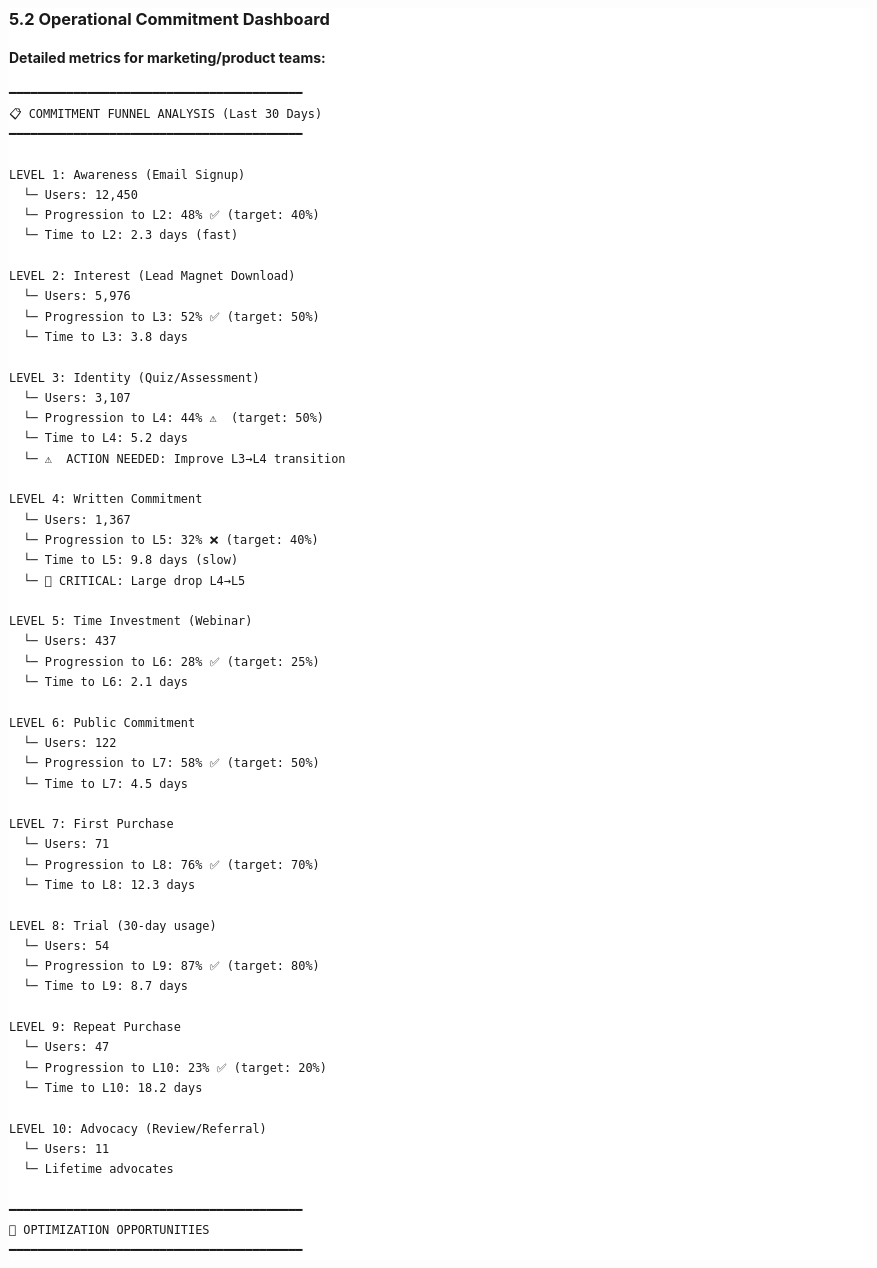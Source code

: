 
### 5.2 Operational Commitment Dashboard

**Detailed metrics for marketing/product teams:**

```
━━━━━━━━━━━━━━━━━━━━━━━━━━━━━━━━━━━━━━━━━
📋 COMMITMENT FUNNEL ANALYSIS (Last 30 Days)
━━━━━━━━━━━━━━━━━━━━━━━━━━━━━━━━━━━━━━━━━

LEVEL 1: Awareness (Email Signup)
  └─ Users: 12,450
  └─ Progression to L2: 48% ✅ (target: 40%)
  └─ Time to L2: 2.3 days (fast)

LEVEL 2: Interest (Lead Magnet Download)
  └─ Users: 5,976
  └─ Progression to L3: 52% ✅ (target: 50%)
  └─ Time to L3: 3.8 days

LEVEL 3: Identity (Quiz/Assessment)
  └─ Users: 3,107
  └─ Progression to L4: 44% ⚠️  (target: 50%)
  └─ Time to L4: 5.2 days
  └─ ⚠️  ACTION NEEDED: Improve L3→L4 transition

LEVEL 4: Written Commitment
  └─ Users: 1,367
  └─ Progression to L5: 32% ❌ (target: 40%)
  └─ Time to L5: 9.8 days (slow)
  └─ 🚨 CRITICAL: Large drop L4→L5

LEVEL 5: Time Investment (Webinar)
  └─ Users: 437
  └─ Progression to L6: 28% ✅ (target: 25%)
  └─ Time to L6: 2.1 days

LEVEL 6: Public Commitment
  └─ Users: 122
  └─ Progression to L7: 58% ✅ (target: 50%)
  └─ Time to L7: 4.5 days

LEVEL 7: First Purchase
  └─ Users: 71
  └─ Progression to L8: 76% ✅ (target: 70%)
  └─ Time to L8: 12.3 days

LEVEL 8: Trial (30-day usage)
  └─ Users: 54
  └─ Progression to L9: 87% ✅ (target: 80%)
  └─ Time to L9: 8.7 days

LEVEL 9: Repeat Purchase
  └─ Users: 47
  └─ Progression to L10: 23% ✅ (target: 20%)
  └─ Time to L10: 18.2 days

LEVEL 10: Advocacy (Review/Referral)
  └─ Users: 11
  └─ Lifetime advocates

━━━━━━━━━━━━━━━━━━━━━━━━━━━━━━━━━━━━━━━━━
🔧 OPTIMIZATION OPPORTUNITIES
━━━━━━━━━━━━━━━━━━━━━━━━━━━━━━━━━━━━━━━━━
```